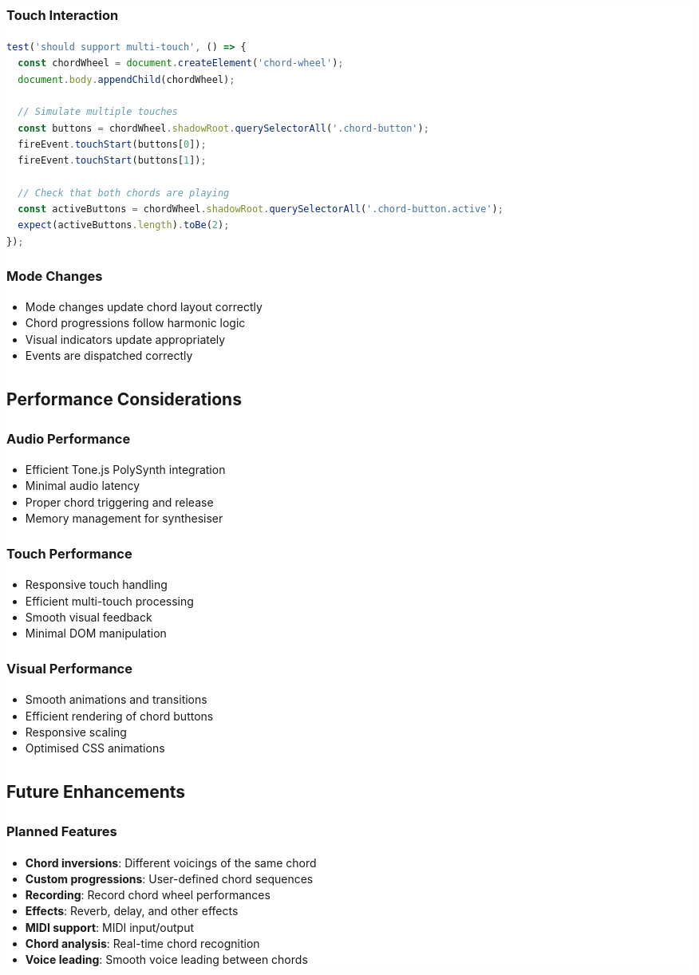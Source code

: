 ### Touch Interaction
```javascript
test('should support multi-touch', () => {
  const chordWheel = document.createElement('chord-wheel');
  document.body.appendChild(chordWheel);
  
  // Simulate multiple touches
  const buttons = chordWheel.shadowRoot.querySelectorAll('.chord-button');
  fireEvent.touchStart(buttons[0]);
  fireEvent.touchStart(buttons[1]);
  
  // Check that both chords are playing
  const activeButtons = chordWheel.shadowRoot.querySelectorAll('.chord-button.active');
  expect(activeButtons.length).toBe(2);
});
```

### Mode Changes
- Mode changes update chord layout correctly
- Chord progressions follow harmonic logic
- Visual indicators update appropriately
- Events are dispatched correctly

## Performance Considerations

### Audio Performance
- Efficient Tone.js PolySynth integration
- Minimal audio latency
- Proper chord triggering and release
- Memory management for synthesiser

### Touch Performance
- Responsive touch handling
- Efficient multi-touch processing
- Smooth visual feedback
- Minimal DOM manipulation

### Visual Performance
- Smooth animations and transitions
- Efficient rendering of chord buttons
- Responsive scaling
- Optimised CSS animations

## Future Enhancements

### Planned Features
- **Chord inversions**: Different voicings of the same chord
- **Custom progressions**: User-defined chord sequences
- **Recording**: Record chord wheel performances
- **Effects**: Reverb, delay, and other effects
- **MIDI support**: MIDI input/output
- **Chord analysis**: Real-time chord recognition
- **Voice leading**: Smooth voice leading between chords
